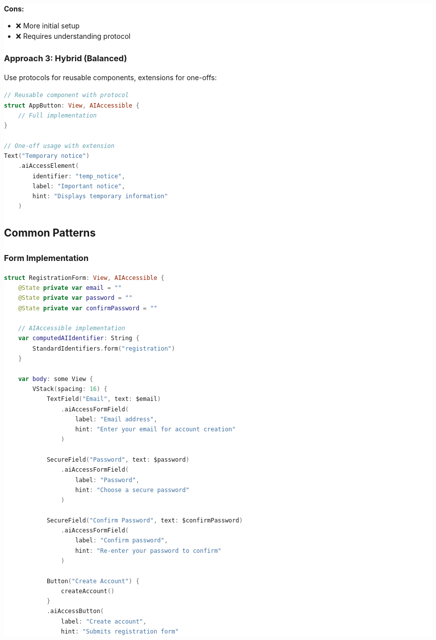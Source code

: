 **Cons:**
- ❌ More initial setup
- ❌ Requires understanding protocol

### Approach 3: Hybrid (Balanced)

Use protocols for reusable components, extensions for one-offs:

```swift
// Reusable component with protocol
struct AppButton: View, AIAccessible {
    // Full implementation
}

// One-off usage with extension
Text("Temporary notice")
    .aiAccessElement(
        identifier: "temp_notice",
        label: "Important notice",
        hint: "Displays temporary information"
    )
```

## Common Patterns

### Form Implementation

```swift
struct RegistrationForm: View, AIAccessible {
    @State private var email = ""
    @State private var password = ""
    @State private var confirmPassword = ""
    
    // AIAccessible implementation
    var computedAIIdentifier: String {
        StandardIdentifiers.form("registration")
    }
    
    var body: some View {
        VStack(spacing: 16) {
            TextField("Email", text: $email)
                .aiAccessFormField(
                    label: "Email address",
                    hint: "Enter your email for account creation"
                )
            
            SecureField("Password", text: $password)
                .aiAccessFormField(
                    label: "Password",
                    hint: "Choose a secure password"
                )
            
            SecureField("Confirm Password", text: $confirmPassword)
                .aiAccessFormField(
                    label: "Confirm password",
                    hint: "Re-enter your password to confirm"
                )
            
            Button("Create Account") {
                createAccount()
            }
            .aiAccessButton(
                label: "Create account",
                hint: "Submits registration form"
```